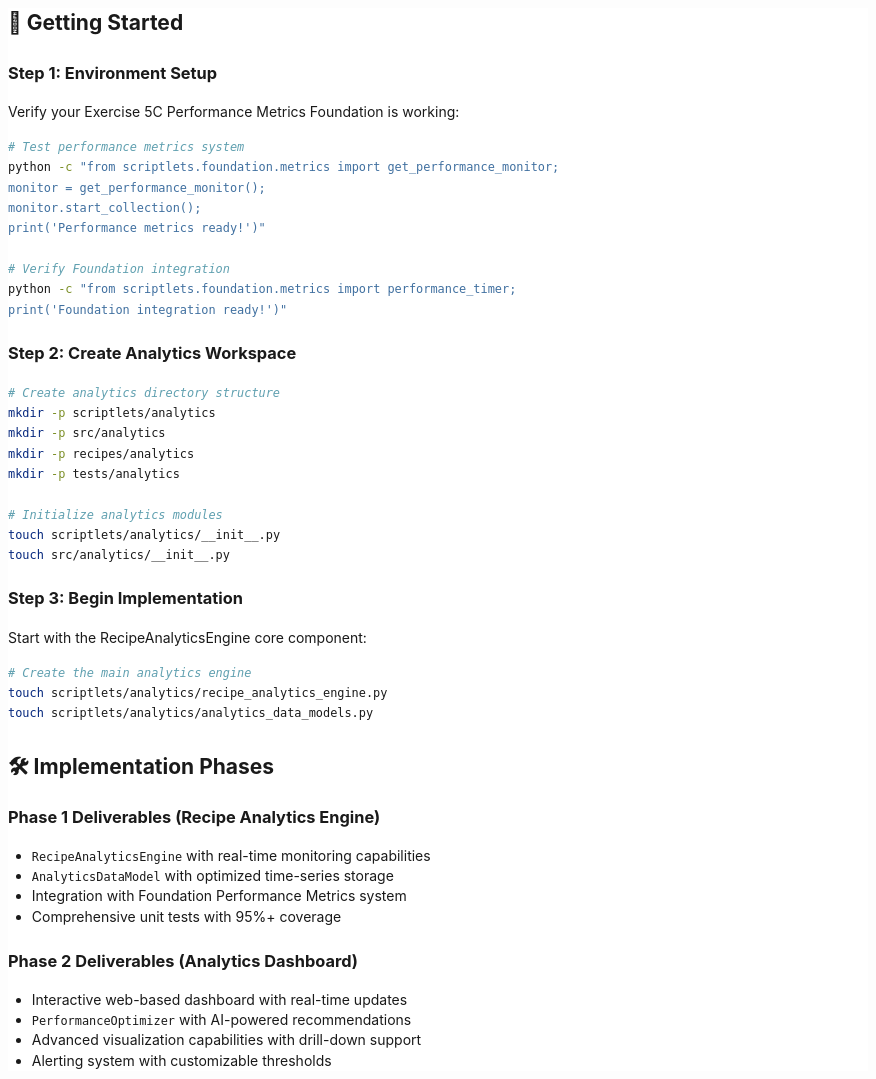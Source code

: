 ## 🚀 Getting Started

### **Step 1: Environment Setup**

Verify your Exercise 5C Performance Metrics Foundation is working:

```bash
# Test performance metrics system
python -c "from scriptlets.foundation.metrics import get_performance_monitor; 
monitor = get_performance_monitor(); 
monitor.start_collection(); 
print('Performance metrics ready!')"

# Verify Foundation integration
python -c "from scriptlets.foundation.metrics import performance_timer; 
print('Foundation integration ready!')"
```

### **Step 2: Create Analytics Workspace**

```bash
# Create analytics directory structure
mkdir -p scriptlets/analytics
mkdir -p src/analytics  
mkdir -p recipes/analytics
mkdir -p tests/analytics

# Initialize analytics modules
touch scriptlets/analytics/__init__.py
touch src/analytics/__init__.py
```

### **Step 3: Begin Implementation**

Start with the RecipeAnalyticsEngine core component:

```bash
# Create the main analytics engine
touch scriptlets/analytics/recipe_analytics_engine.py
touch scriptlets/analytics/analytics_data_models.py
```

## 🛠️ Implementation Phases

### **Phase 1 Deliverables (Recipe Analytics Engine)**
- `RecipeAnalyticsEngine` with real-time monitoring capabilities
- `AnalyticsDataModel` with optimized time-series storage
- Integration with Foundation Performance Metrics system
- Comprehensive unit tests with 95%+ coverage

### **Phase 2 Deliverables (Analytics Dashboard)** 
- Interactive web-based dashboard with real-time updates
- `PerformanceOptimizer` with AI-powered recommendations
- Advanced visualization capabilities with drill-down support
- Alerting system with customizable thresholds
